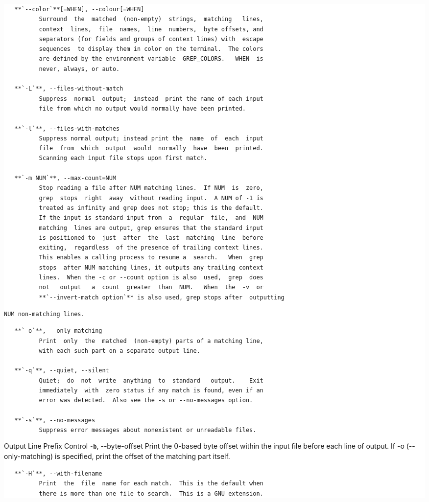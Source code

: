        **`--color`**[=WHEN], --colour[=WHEN]
              Surround  the  matched  (non-empty)  strings,  matching   lines,
              context  lines,  file  names,  line  numbers,  byte offsets, and
              separators (for fields and groups of context lines) with  escape
              sequences  to display them in color on the terminal.  The colors
              are defined by the environment variable  GREP_COLORS.   WHEN  is
              never, always, or auto.

       **`-L`**, --files-without-match
              Suppress  normal  output;  instead  print the name of each input
              file from which no output would normally have been printed.

       **`-l`**, --files-with-matches
              Suppress normal output; instead print the  name  of  each  input
              file  from  which  output  would  normally  have  been  printed.
              Scanning each input file stops upon first match.

       **`-m NUM`**, --max-count=NUM
              Stop reading a file after NUM matching lines.  If NUM  is  zero,
              grep  stops  right  away  without reading input.  A NUM of -1 is
              treated as infinity and grep does not stop; this is the default.
              If the input is standard input from  a  regular  file,  and  NUM
              matching  lines are output, grep ensures that the standard input
              is positioned to  just  after  the  last  matching  line  before
              exiting,  regardless  of the presence of trailing context lines.
              This enables a calling process to resume a  search.   When  grep
              stops  after NUM matching lines, it outputs any trailing context
              lines.  When the -c or --count option is also  used,  grep  does
              not   output   a  count  greater  than  NUM.   When  the  -v  or
              **`--invert-match option`** is also used, grep stops after  outputting
```
NUM non-matching lines.
```


       **`-o`**, --only-matching
              Print  only  the  matched  (non-empty) parts of a matching line,
              with each such part on a separate output line.

       **`-q`**, --quiet, --silent
              Quiet;  do  not  write  anything  to  standard   output.    Exit
              immediately  with  zero status if any match is found, even if an
              error was detected.  Also see the -s or --no-messages option.

       **`-s`**, --no-messages
              Suppress error messages about nonexistent or unreadable files.

   Output Line Prefix Control
       **`-b`**, --byte-offset
              Print the 0-based byte offset within the input file before  each
              line of output.  If -o (--only-matching) is specified, print the
              offset of the matching part itself.

       **`-H`**, --with-filename
              Print  the  file  name for each match.  This is the default when
              there is more than one file to search.  This is a GNU extension.
